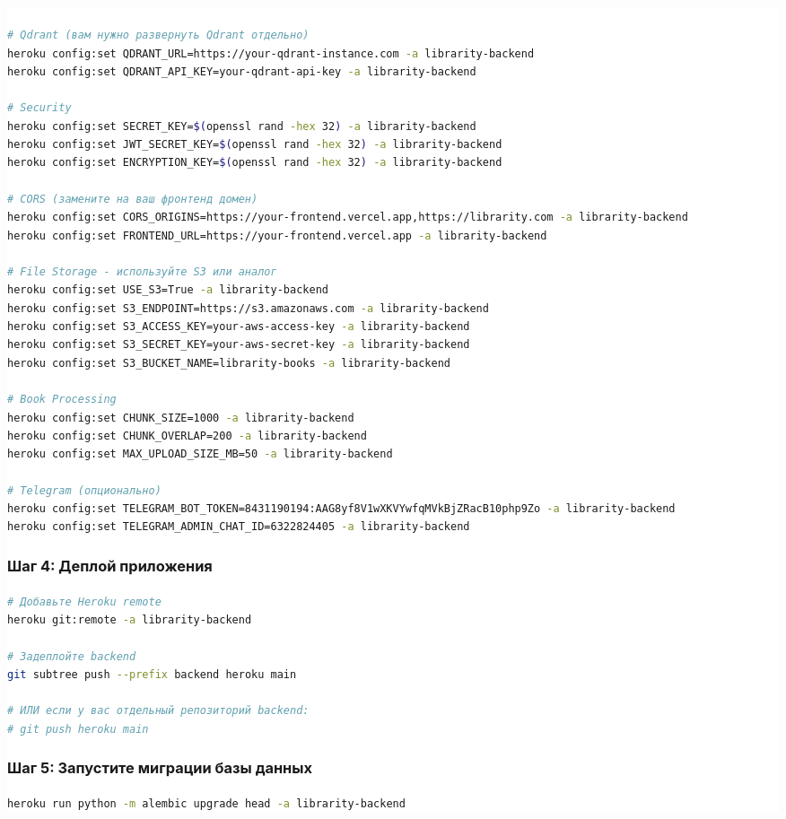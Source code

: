 ```bash

# Qdrant (вам нужно развернуть Qdrant отдельно)
heroku config:set QDRANT_URL=https://your-qdrant-instance.com -a librarity-backend
heroku config:set QDRANT_API_KEY=your-qdrant-api-key -a librarity-backend

# Security
heroku config:set SECRET_KEY=$(openssl rand -hex 32) -a librarity-backend
heroku config:set JWT_SECRET_KEY=$(openssl rand -hex 32) -a librarity-backend
heroku config:set ENCRYPTION_KEY=$(openssl rand -hex 32) -a librarity-backend

# CORS (замените на ваш фронтенд домен)
heroku config:set CORS_ORIGINS=https://your-frontend.vercel.app,https://librarity.com -a librarity-backend
heroku config:set FRONTEND_URL=https://your-frontend.vercel.app -a librarity-backend

# File Storage - используйте S3 или аналог
heroku config:set USE_S3=True -a librarity-backend
heroku config:set S3_ENDPOINT=https://s3.amazonaws.com -a librarity-backend
heroku config:set S3_ACCESS_KEY=your-aws-access-key -a librarity-backend
heroku config:set S3_SECRET_KEY=your-aws-secret-key -a librarity-backend
heroku config:set S3_BUCKET_NAME=librarity-books -a librarity-backend

# Book Processing
heroku config:set CHUNK_SIZE=1000 -a librarity-backend
heroku config:set CHUNK_OVERLAP=200 -a librarity-backend
heroku config:set MAX_UPLOAD_SIZE_MB=50 -a librarity-backend

# Telegram (опционально)
heroku config:set TELEGRAM_BOT_TOKEN=8431190194:AAG8yf8V1wXKVYwfqMVkBjZRacB10php9Zo -a librarity-backend
heroku config:set TELEGRAM_ADMIN_CHAT_ID=6322824405 -a librarity-backend
```

### Шаг 4: Деплой приложения

```bash
# Добавьте Heroku remote
heroku git:remote -a librarity-backend

# Задеплойте backend
git subtree push --prefix backend heroku main

# ИЛИ если у вас отдельный репозиторий backend:
# git push heroku main
```

### Шаг 5: Запустите миграции базы данных

```bash
heroku run python -m alembic upgrade head -a librarity-backend
```
